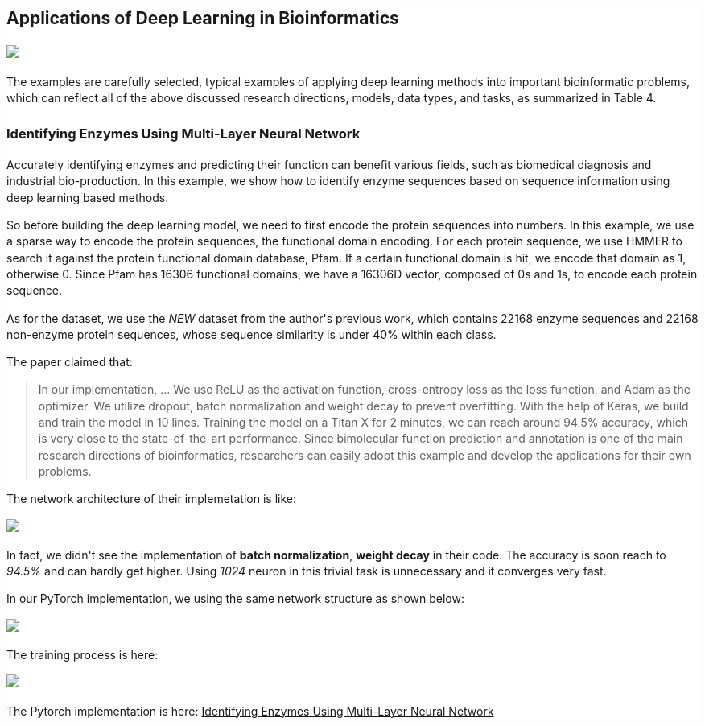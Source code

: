 ## Applications of Deep Learning in Bioinformatics

![](https://raw.githubusercontent.com/rasin-tsukuba/blog-images/master/img/20200711163249.png)

The examples are carefully selected, typical examples of applying deep learning methods into important bioinformatic problems, which can reflect all of the above discussed research directions, models, data types, and tasks, as summarized in Table 4.

### Identifying Enzymes Using Multi-Layer Neural Network

Accurately identifying enzymes and predicting their function can benefit various fields, such as biomedical diagnosis and industrial bio-production. In this example, we show how to identify enzyme sequences based on sequence information using deep learning based methods.

So before building the deep learning model, we need to first encode the protein sequences into numbers. In this example, we use a sparse way to encode the protein sequences, the functional domain encoding. For each protein sequence, we use HMMER to search it against the protein functional domain database, Pfam. If a certain functional domain is hit, we encode that domain as 1, otherwise 0. Since Pfam has 16306 functional domains, we have a 16306D vector, composed of 0s and 1s, to encode each protein sequence.

As for the dataset, we use the *NEW* dataset from the author's previous work, which contains 22168 enzyme sequences and 22168 non-enzyme protein sequences, whose sequence similarity is under 40% within each class.

The paper claimed that:

> In our implementation, ... We use ReLU as the activation function, cross-entropy loss as the loss function, and Adam as the optimizer. We utilize dropout, batch normalization and weight decay to prevent overfitting. With the help of Keras, we build and train the model in 10 lines. Training the model on a Titan X for 2 minutes, we can reach around 94.5% accuracy, which is very close to the state-of-the-art performance. Since bimolecular function prediction and annotation is one of the main research directions of bioinformatics, researchers can easily adopt this example and develop the applications for their own problems.

The network architecture of their implemetation is like:

![](https://raw.githubusercontent.com/rasin-tsukuba/blog-images/master/img/20200712100558.png)

In fact, we didn't see the implementation of **batch normalization**, **weight decay** in their code. The accuracy is soon reach to *94.5%* and can hardly get higher. Using *1024* neuron in this trivial task is unnecessary and it converges very fast.

In our PyTorch implementation, we using the same network structure as shown below:

![](https://raw.githubusercontent.com/rasin-tsukuba/blog-images/master/img/20200712100927.png)

The training process is here:

![](https://raw.githubusercontent.com/rasin-tsukuba/blog-images/master/img/20200712101110.png)

The Pytorch implementation is here: [Identifying Enzymes Using Multi-Layer Neural Network](https://github.com/rasin-tsukuba/Deep_Bioinfo_Examples/tree/master/1.Identifying%20Enzymes%20Using%20Multi-Layer%20Neural%20Network)

